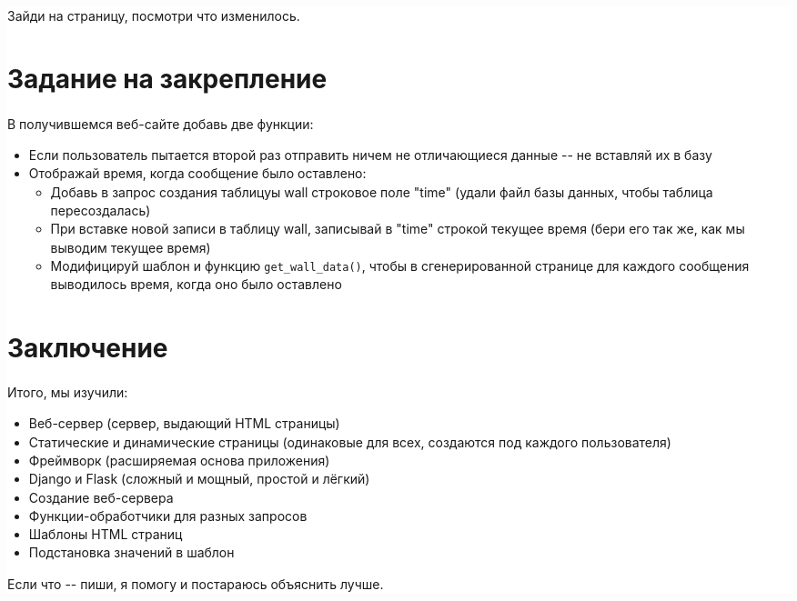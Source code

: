 Зайди на страницу, посмотри что изменилось.

# Задание на закрепление

В получившемся веб-сайте добавь две функции:

* Если пользователь пытается второй раз отправить ничем не отличающиеся данные -- не вставляй их в базу
* Отображай время, когда сообщение было оставлено:
	* Добавь в запрос создания таблицуы wall строковое поле "time" (удали файл базы данных, чтобы таблица пересоздалась)
	* При вставке новой записи в таблицу wall, записывай в "time" строкой текущее время (бери его так же, как мы выводим текущее время)
	* Модифицируй шаблон и функцию `get_wall_data()`, чтобы в сгенерированной странице для каждого сообщения выводилось время, когда оно было оставлено

# Заключение

Итого, мы изучили:

* Веб-сервер (сервер, выдающий HTML страницы)
* Статические и динамические страницы (одинаковые для всех, создаются под каждого пользователя)
* Фреймворк (расширяемая основа приложения)
* Django и Flask (сложный и мощный, простой и лёгкий)
* Создание веб-сервера
* Функции-обработчики для разных запросов
* Шаблоны HTML страниц
* Подстановка значений в шаблон


Если что -- пиши, я помогу и постараюсь объяснить лучше.

